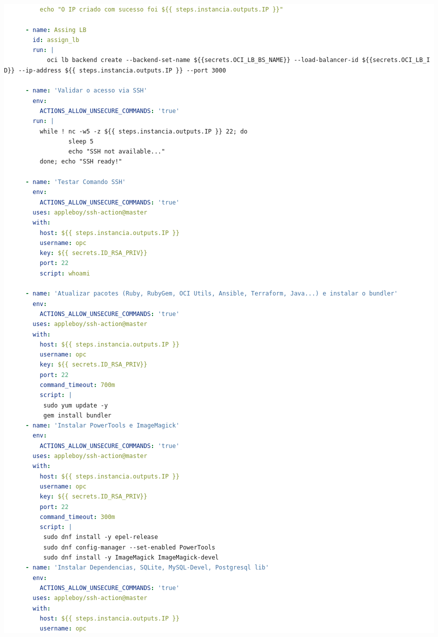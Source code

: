 ``` yml
          echo "O IP criado com sucesso foi ${{ steps.instancia.outputs.IP }}"
          
      - name: Assing LB
        id: assign_lb 
        run: |
            oci lb backend create --backend-set-name ${{secrets.OCI_LB_BS_NAME}} --load-balancer-id ${{secrets.OCI_LB_ID}} --ip-address ${{ steps.instancia.outputs.IP }} --port 3000
            
      - name: 'Validar o acesso via SSH'
        env:
          ACTIONS_ALLOW_UNSECURE_COMMANDS: 'true'
        run: |
          while ! nc -w5 -z ${{ steps.instancia.outputs.IP }} 22; do
                  sleep 5
                  echo "SSH not available..."
          done; echo "SSH ready!"
      
      - name: 'Testar Comando SSH'
        env:
          ACTIONS_ALLOW_UNSECURE_COMMANDS: 'true'
        uses: appleboy/ssh-action@master
        with:
          host: ${{ steps.instancia.outputs.IP }}
          username: opc
          key: ${{ secrets.ID_RSA_PRIV}} 
          port: 22
          script: whoami
      
      - name: 'Atualizar pacotes (Ruby, RubyGem, OCI Utils, Ansible, Terraform, Java...) e instalar o bundler'
        env:
          ACTIONS_ALLOW_UNSECURE_COMMANDS: 'true'
        uses: appleboy/ssh-action@master
        with:
          host: ${{ steps.instancia.outputs.IP }}
          username: opc
          key: ${{ secrets.ID_RSA_PRIV}} 
          port: 22
          command_timeout: 700m
          script: |
           sudo yum update -y
           gem install bundler
      - name: 'Instalar PowerTools e ImageMagick'
        env:
          ACTIONS_ALLOW_UNSECURE_COMMANDS: 'true'
        uses: appleboy/ssh-action@master
        with:
          host: ${{ steps.instancia.outputs.IP }}
          username: opc
          key: ${{ secrets.ID_RSA_PRIV}} 
          port: 22
          command_timeout: 300m
          script: |
           sudo dnf install -y epel-release
           sudo dnf config-manager --set-enabled PowerTools
           sudo dnf install -y ImageMagick ImageMagick-devel
      - name: 'Instalar Dependencias, SQLite, MySQL-Devel, Postgresql lib'
        env:
          ACTIONS_ALLOW_UNSECURE_COMMANDS: 'true'
        uses: appleboy/ssh-action@master
        with:
          host: ${{ steps.instancia.outputs.IP }}
          username: opc
```